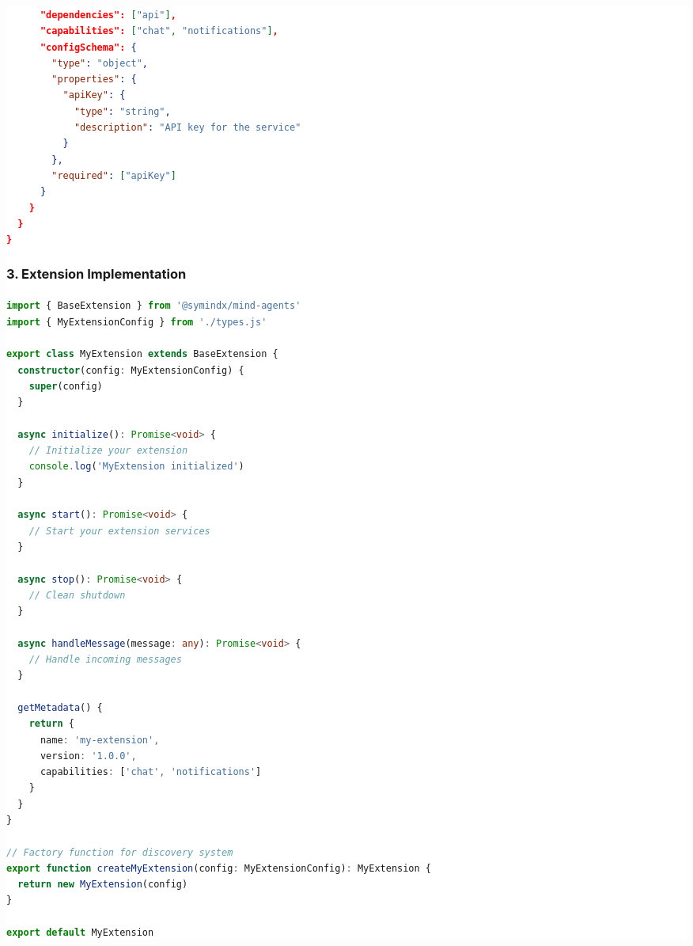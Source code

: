 ```json
      "dependencies": ["api"],
      "capabilities": ["chat", "notifications"],
      "configSchema": {
        "type": "object",
        "properties": {
          "apiKey": {
            "type": "string",
            "description": "API key for the service"
          }
        },
        "required": ["apiKey"]
      }
    }
  }
}
```

### 3. Extension Implementation

```typescript
import { BaseExtension } from '@symindx/mind-agents'
import { MyExtensionConfig } from './types.js'

export class MyExtension extends BaseExtension {
  constructor(config: MyExtensionConfig) {
    super(config)
  }

  async initialize(): Promise<void> {
    // Initialize your extension
    console.log('MyExtension initialized')
  }

  async start(): Promise<void> {
    // Start your extension services
  }

  async stop(): Promise<void> {
    // Clean shutdown
  }

  async handleMessage(message: any): Promise<void> {
    // Handle incoming messages
  }

  getMetadata() {
    return {
      name: 'my-extension',
      version: '1.0.0',
      capabilities: ['chat', 'notifications']
    }
  }
}

// Factory function for discovery system
export function createMyExtension(config: MyExtensionConfig): MyExtension {
  return new MyExtension(config)
}

export default MyExtension
```
